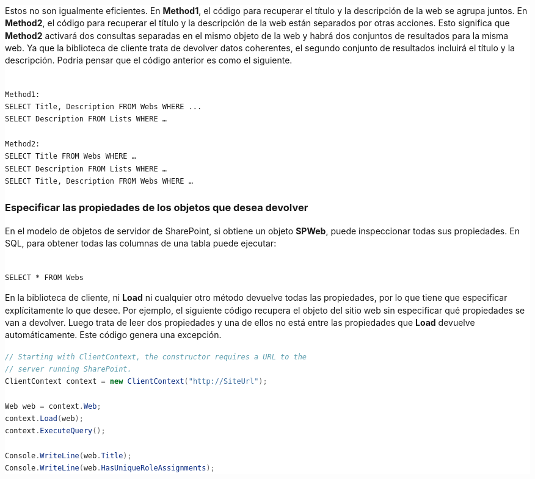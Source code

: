 Estos no son igualmente eficientes. En **Method1**, el código para recuperar el título y la descripción de la web se agrupa juntos. En **Method2**, el código para recuperar el título y la descripción de la web están separados por otras acciones. Esto significa que **Method2** activará dos consultas separadas en el mismo objeto de la web y habrá dos conjuntos de resultados para la misma web. Ya que la biblioteca de cliente trata de devolver datos coherentes, el segundo conjunto de resultados incluirá el título y la descripción. Podría pensar que el código anterior es como el siguiente.
  
    
    



```

Method1:
SELECT Title, Description FROM Webs WHERE ... 
SELECT Description FROM Lists WHERE … 

Method2: 
SELECT Title FROM Webs WHERE … 
SELECT Description FROM Lists WHERE … 
SELECT Title, Description FROM Webs WHERE … 

```


### Especificar las propiedades de los objetos que desea devolver

En el modelo de objetos de servidor de SharePoint, si obtiene un objeto **SPWeb**, puede inspeccionar todas sus propiedades. En SQL, para obtener todas las columnas de una tabla puede ejecutar:
  
    
    

```

SELECT * FROM Webs 
```

En la biblioteca de cliente, ni **Load<T>** ni cualquier otro método devuelve todas las propiedades, por lo que tiene que especificar explícitamente lo que desee. Por ejemplo, el siguiente código recupera el objeto del sitio web sin especificar qué propiedades se van a devolver. Luego trata de leer dos propiedades y una de ellos no está entre las propiedades que **Load** devuelve automáticamente. Este código genera una excepción.
  
    
    



```cs
// Starting with ClientContext, the constructor requires a URL to the
// server running SharePoint. 
ClientContext context = new ClientContext("http://SiteUrl"); 

Web web = context.Web; 
context.Load(web); 
context.ExecuteQuery(); 

Console.WriteLine(web.Title); 
Console.WriteLine(web.HasUniqueRoleAssignments);  

```
